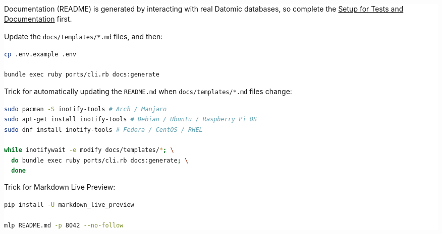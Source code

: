 Documentation (README) is generated by interacting with real Datomic databases, so complete the [Setup for Tests and Documentation](#setup-for-tests-and-documentation) first.

Update the `docs/templates/*.md` files, and then:

```sh
cp .env.example .env

bundle exec ruby ports/cli.rb docs:generate
```

Trick for automatically updating the `README.md` when `docs/templates/*.md` files change:

```sh
sudo pacman -S inotify-tools # Arch / Manjaro
sudo apt-get install inotify-tools # Debian / Ubuntu / Raspberry Pi OS
sudo dnf install inotify-tools # Fedora / CentOS / RHEL

while inotifywait -e modify docs/templates/*; \
  do bundle exec ruby ports/cli.rb docs:generate; \
  done
```

Trick for Markdown Live Preview:
```sh
pip install -U markdown_live_preview

mlp README.md -p 8042 --no-follow
```
